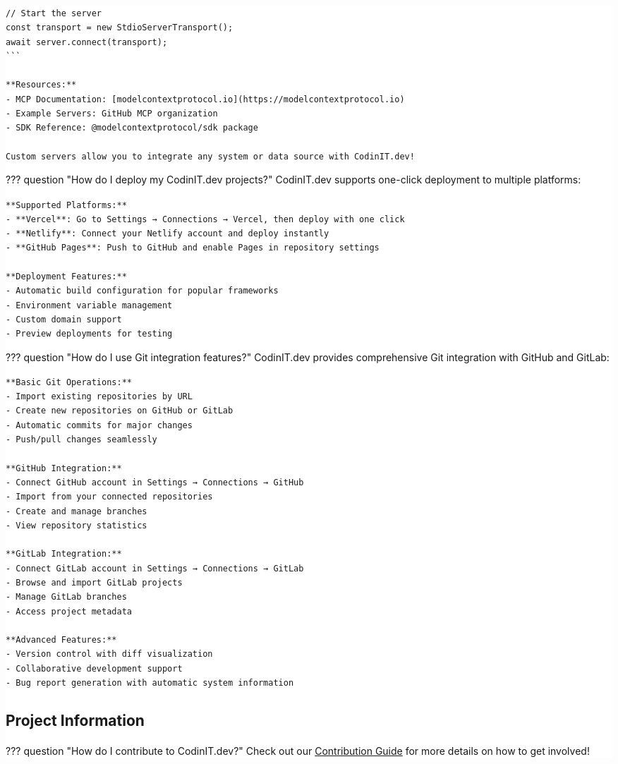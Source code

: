     // Start the server
    const transport = new StdioServerTransport();
    await server.connect(transport);
    ```

    **Resources:**
    - MCP Documentation: [modelcontextprotocol.io](https://modelcontextprotocol.io)
    - Example Servers: GitHub MCP organization
    - SDK Reference: @modelcontextprotocol/sdk package

    Custom servers allow you to integrate any system or data source with CodinIT.dev!

??? question "How do I deploy my CodinIT.dev projects?"
CodinIT.dev supports one-click deployment to multiple platforms:

    **Supported Platforms:**
    - **Vercel**: Go to Settings → Connections → Vercel, then deploy with one click
    - **Netlify**: Connect your Netlify account and deploy instantly
    - **GitHub Pages**: Push to GitHub and enable Pages in repository settings

    **Deployment Features:**
    - Automatic build configuration for popular frameworks
    - Environment variable management
    - Custom domain support
    - Preview deployments for testing

??? question "How do I use Git integration features?"
CodinIT.dev provides comprehensive Git integration with GitHub and GitLab:

    **Basic Git Operations:**
    - Import existing repositories by URL
    - Create new repositories on GitHub or GitLab
    - Automatic commits for major changes
    - Push/pull changes seamlessly

    **GitHub Integration:**
    - Connect GitHub account in Settings → Connections → GitHub
    - Import from your connected repositories
    - Create and manage branches
    - View repository statistics

    **GitLab Integration:**
    - Connect GitLab account in Settings → Connections → GitLab
    - Browse and import GitLab projects
    - Manage GitLab branches
    - Access project metadata

    **Advanced Features:**
    - Version control with diff visualization
    - Collaborative development support
    - Bug report generation with automatic system information

## Project Information

??? question "How do I contribute to CodinIT.dev?"
Check out our [Contribution Guide](CONTRIBUTING.md) for more details on how to get involved!
